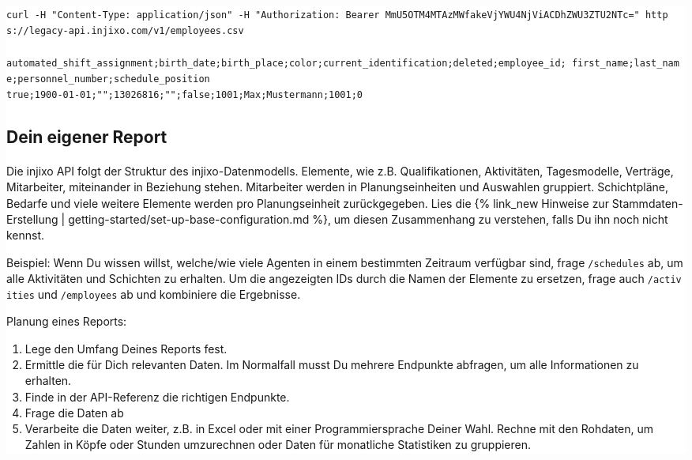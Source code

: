 ```
curl -H "Content-Type: application/json" -H "Authorization: Bearer MmU5OTM4MTAzMWfakeVjYWU4NjViACDhZWU3ZTU2NTc=" https://legacy-api.injixo.com/v1/employees.csv

automated_shift_assignment;birth_date;birth_place;color;current_identification;deleted;employee_id; first_name;last_name;personnel_number;schedule_position
true;1900-01-01;"";13026816;"";false;1001;Max;Mustermann;1001;0
```

## Dein eigener Report

Die injixo API folgt der Struktur des injixo-Datenmodells. Elemente, wie z.B. Qualifikationen, Aktivitäten, Tagesmodelle, Verträge, Mitarbeiter, miteinander in Beziehung stehen. Mitarbeiter werden in Planungseinheiten und Auswahlen gruppiert. Schichtpläne, Bedarfe und viele weitere Elemente werden pro Planungseinheit zurückgegeben. Lies die {% link_new Hinweise zur Stammdaten-Erstellung | getting-started/set-up-base-configuration.md %}, um diesen Zusammenhang zu verstehen, falls Du ihn noch nicht kennst.

Beispiel: Wenn Du wissen willst, welche/wie viele Agenten in einem bestimmten Zeitraum verfügbar sind, frage  `/schedules` ab, um alle Aktivitäten und Schichten zu erhalten. Um die angezeigten IDs durch die Namen der Elemente zu ersetzen, frage auch `/activities` und `/employees` ab und kombiniere die Ergebnisse.

Planung eines Reports:  

1. Lege den Umfang Deines Reports fest.
2. Ermittle die für Dich relevanten Daten. Im Normalfall musst Du mehrere Endpunkte abfragen, um alle Informationen zu erhalten.
3. Finde in der API-Referenz die richtigen Endpunkte.
4. Frage die Daten ab
5. Verarbeite die Daten weiter, z.B. in Excel oder mit einer Programmiersprache Deiner Wahl. Rechne mit den Rohdaten, um Zahlen in Köpfe oder Stunden umzurechnen oder Daten für monatliche Statistiken zu gruppieren.
